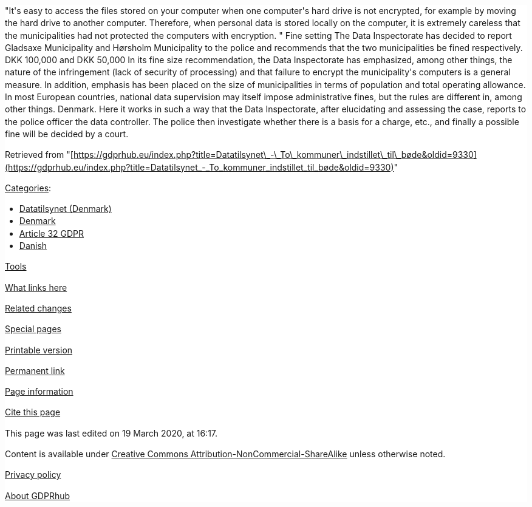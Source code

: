 "It's easy to access the files stored on your computer when one computer's hard drive is not encrypted, for example by moving the hard drive to another computer. Therefore, when personal data is stored locally on the computer, it is extremely careless that the municipalities had not protected the computers with encryption. " 
Fine setting 
The Data Inspectorate has decided to report Gladsaxe Municipality and Hørsholm Municipality to the police and recommends that the two municipalities be fined respectively. DKK 100,000 and DKK 50,000 
In its fine size recommendation, the Data Inspectorate has emphasized, among other things, the nature of the infringement (lack of security of processing) and that failure to encrypt the municipality's computers is a general measure. In addition, emphasis has been placed on the size of municipalities in terms of population and total operating allowance. 
In most European countries, national data supervision may itself impose administrative fines, but the rules are different in, among other things. Denmark. 
Here it works in such a way that the Data Inspectorate, after elucidating and assessing the case, reports to the police officer the data controller. The police then investigate whether there is a basis for a charge, etc., and finally a possible fine will be decided by a court. 

Retrieved from "[https://gdprhub.eu/index.php?title=Datatilsynet\_-\_To\_kommuner\_indstillet\_til\_bøde&oldid=9330](https://gdprhub.eu/index.php?title=Datatilsynet_-_To_kommuner_indstillet_til_bøde&oldid=9330)"

[Categories](/index.php?title=Special:Categories "Special:Categories"):

*   [Datatilsynet (Denmark)](/index.php?title=Category:Datatilsynet_\(Denmark\) "Category:Datatilsynet (Denmark)")
*   [Denmark](/index.php?title=Category:Denmark "Category:Denmark")
*   [Article 32 GDPR](/index.php?title=Category:Article_32_GDPR "Category:Article 32 GDPR")
*   [Danish](/index.php?title=Category:Danish "Category:Danish")

[Tools](#)

[What links here](/index.php?title=Special:WhatLinksHere/Datatilsynet_-_To_kommuner_indstillet_til_b%C3%B8de "A list of all wiki pages that link here [j]")

[Related changes](/index.php?title=Special:RecentChangesLinked/Datatilsynet_-_To_kommuner_indstillet_til_b%C3%B8de "Recent changes in pages linked from this page [k]")

[Special pages](/index.php?title=Special:SpecialPages "A list of all special pages [q]")

[Printable version](javascript:print\(\); "Printable version of this page [p]")

[Permanent link](/index.php?title=Datatilsynet_-_To_kommuner_indstillet_til_b%C3%B8de&oldid=9330 "Permanent link to this revision of this page")

[Page information](/index.php?title=Datatilsynet_-_To_kommuner_indstillet_til_b%C3%B8de&action=info "More information about this page")

[Cite this page](/index.php?title=Special:CiteThisPage&page=Datatilsynet_-_To_kommuner_indstillet_til_b%C3%B8de&id=9330&wpFormIdentifier=titleform "Information on how to cite this page")

This page was last edited on 19 March 2020, at 16:17.

Content is available under [Creative Commons Attribution-NonCommercial-ShareAlike](https://creativecommons.org/licenses/by-nc-sa/4.0/) unless otherwise noted.

[Privacy policy](/index.php?title=GDPRhub:Privacy_policy)

[About GDPRhub](/index.php?title=GDPRhub:About)
